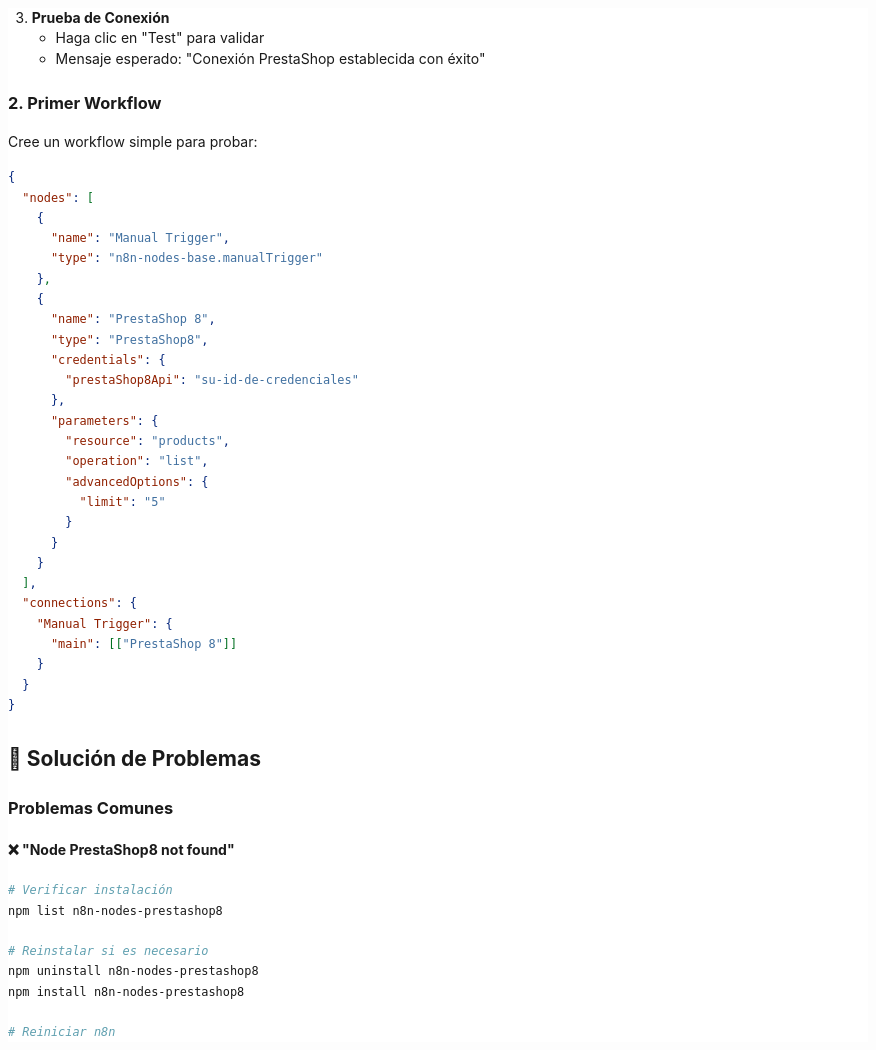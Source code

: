 3. **Prueba de Conexión**
   - Haga clic en "Test" para validar
   - Mensaje esperado: "Conexión PrestaShop establecida con éxito"

### 2. Primer Workflow

Cree un workflow simple para probar:

```json
{
  "nodes": [
    {
      "name": "Manual Trigger",
      "type": "n8n-nodes-base.manualTrigger"
    },
    {
      "name": "PrestaShop 8",
      "type": "PrestaShop8",
      "credentials": {
        "prestaShop8Api": "su-id-de-credenciales"
      },
      "parameters": {
        "resource": "products",
        "operation": "list",
        "advancedOptions": {
          "limit": "5"
        }
      }
    }
  ],
  "connections": {
    "Manual Trigger": {
      "main": [["PrestaShop 8"]]
    }
  }
}
```

## 🐛 Solución de Problemas

### Problemas Comunes

#### ❌ "Node PrestaShop8 not found"
```bash
# Verificar instalación
npm list n8n-nodes-prestashop8

# Reinstalar si es necesario  
npm uninstall n8n-nodes-prestashop8
npm install n8n-nodes-prestashop8

# Reiniciar n8n
```
